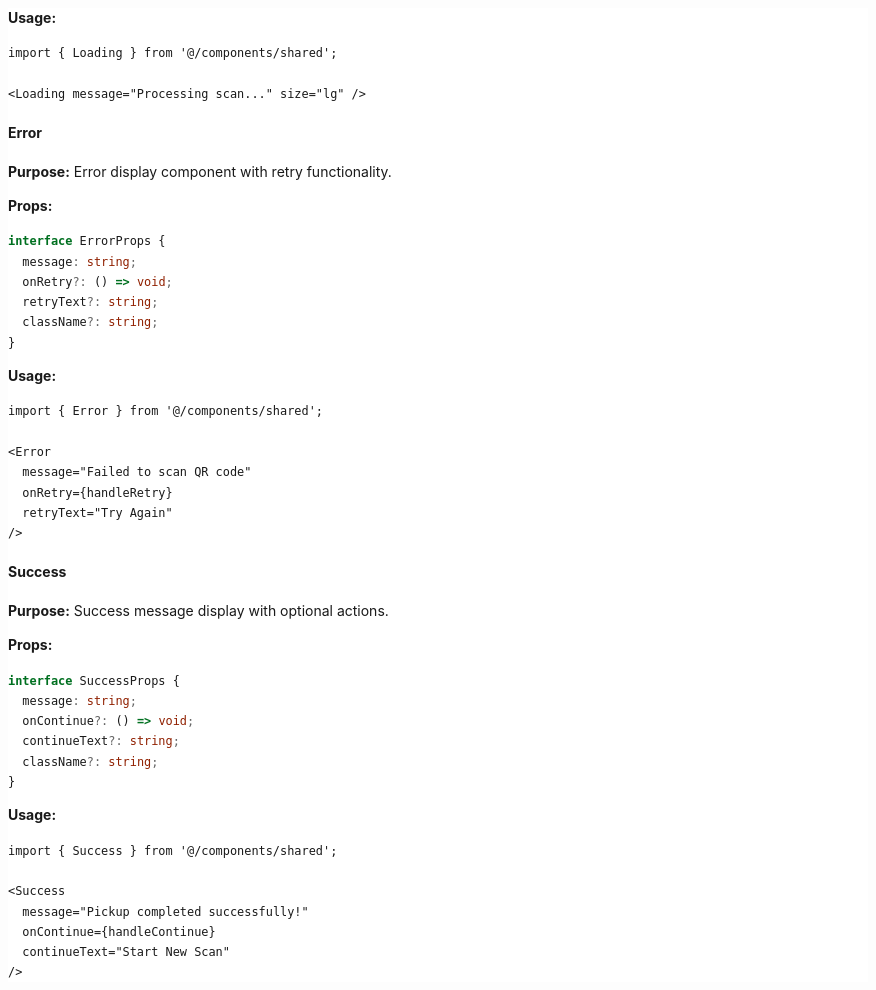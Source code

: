 **Usage:**
```tsx
import { Loading } from '@/components/shared';

<Loading message="Processing scan..." size="lg" />
```

#### Error
**Purpose:** Error display component with retry functionality.

**Props:**
```typescript
interface ErrorProps {
  message: string;
  onRetry?: () => void;
  retryText?: string;
  className?: string;
}
```

**Usage:**
```tsx
import { Error } from '@/components/shared';

<Error 
  message="Failed to scan QR code" 
  onRetry={handleRetry}
  retryText="Try Again"
/>
```

#### Success
**Purpose:** Success message display with optional actions.

**Props:**
```typescript
interface SuccessProps {
  message: string;
  onContinue?: () => void;
  continueText?: string;
  className?: string;
}
```

**Usage:**
```tsx
import { Success } from '@/components/shared';

<Success 
  message="Pickup completed successfully!" 
  onContinue={handleContinue}
  continueText="Start New Scan"
/>
```
